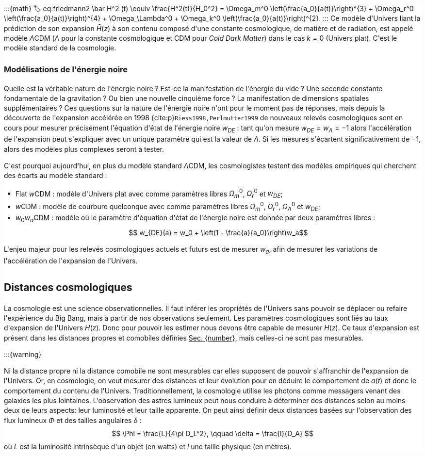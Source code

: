 :::{math}
:label: eq:friedmann2
\bar H^2 (t) \equiv \frac{H^2(t)}{H_0^2} = \Omega_m^0 \left(\frac{a_0}{a(t)}\right)^{3} + \Omega_r^0 \left(\frac{a_0}{a(t)}\right)^{4} + \Omega_\Lambda^0 +  \Omega_k^0 \left(\frac{a_0}{a(t)}\right)^{2}.
:::
Ce modèle d'Univers liant la prédiction de son expansion $\bar H(z)$ à son contenu composé d'une constante cosmologique, de matière et de radiation, est appelé modèle $\Lambda$CDM ($\Lambda$ pour la constante cosmologique et CDM pour *Cold Dark Matter*) dans le cas $k=0$ (Univers plat). C'est le modèle standard de la cosmologie.


### Modélisations de l'énergie noire

Quelle est la véritable nature de l'énergie noire ? Est-ce la manifestation de l'énergie du vide ? Une seconde constante fondamentale de la gravitation ? Ou bien une nouvelle cinquième force ? La manifestation de dimensions spatiales supplémentaires ? Ces questions sur la nature de l'énergie noire n'ont pour le moment pas de réponses, mais depuis la découverte de l'expansion accélérée en 1998 {cite:p}`Riess1998,Perlmutter1999` de nouveaux relevés cosmologiques sont en cours pour mesurer précisément l'équation d'état de l'énergie noire $w_{DE}$ : tant qu'on mesure $w_{DE} = w_\Lambda=-1$ alors l'accélération de l'expansion peut s'expliquer avec un unique paramètre qui est la valeur de $\Lambda$. Si les mesures s'écartent significativement de $-1$, alors des modèles plus complexes seront à tester.

C'est pourquoi aujourd'hui, en plus du modèle standard $\Lambda$CDM, les cosmologistes testent des modèles empiriques qui cherchent des écarts au modèle standard :
- Flat $w$CDM : modèle d'Univers plat avec comme paramètres  libres $\Omega_m^0$, $\Omega_r^0$ et $w_{DE}$;
- $w$CDM : modèle de courbure quelconque avec comme paramètres  libres $\Omega_m^0$, $\Omega_r^0$, $\Omega_\Lambda^0$ et  $w_{DE}$;
- $w_0w_a$CDM : modèle où le paramètre d'équation d'état de l'énergie noire est donnée par deux paramètres libres :
$$
w_{DE}(a) = w_0 + \left(1 - \frac{a}{a_0}\right)w_a$$

L'enjeu majeur pour les relevés cosmologiques actuels et futurs est de mesurer $w_a$, afin de mesurer les variations de l'accélération de l'expansion de l'Univers.


Distances cosmologiques
------------

La cosmologie est une science observationnelles. Il faut inférer les propriétés de l'Univers sans pouvoir se déplacer ou refaire l'expérience du Big Bang, mais à partir de nos observations seulement. Les paramètres cosmologiques sont liés au taux d'expansion de l'Univers $H(z)$. Donc pour pouvoir les estimer nous devons être capable de mesurer $H(z)$. Ce taux d'expansion est présent dans les distances propres et comobiles définies [Sec. {number}](#distance-propre-et-distance-comoving), mais celles-ci ne sont pas mesurables. 

:::{warning}

Ni la distance propre ni la distance comobile ne sont mesurables car elles supposent de pouvoir s'affranchir de l'expansion de l'Univers. Or, en cosmologie, on veut mesurer des distances et leur évolution pour en déduire le comportement de $a(t)$ et donc le comportement du contenu de l'Univers. Traditionnellement, la cosmologie utilise les photons comme messagers venant des galaxies les plus lointaines. L'observation des astres lumineux peut nous conduire à déterminer des distances selon au moins deux de leurs aspects: leur luminosité et leur taille apparente. On peut ainsi définir deux distances basées sur l'observation des flux lumineux $\Phi$ et des tailles angulaires $\delta$ :
$$
\Phi = \frac{L}{4\pi D_L^2}, \qquad \delta = \frac{l}{D_A}
$$
où $L$ est la luminosité intrinsèque d'un objet (en watts) et $l$ une taille physique (en mètres).
